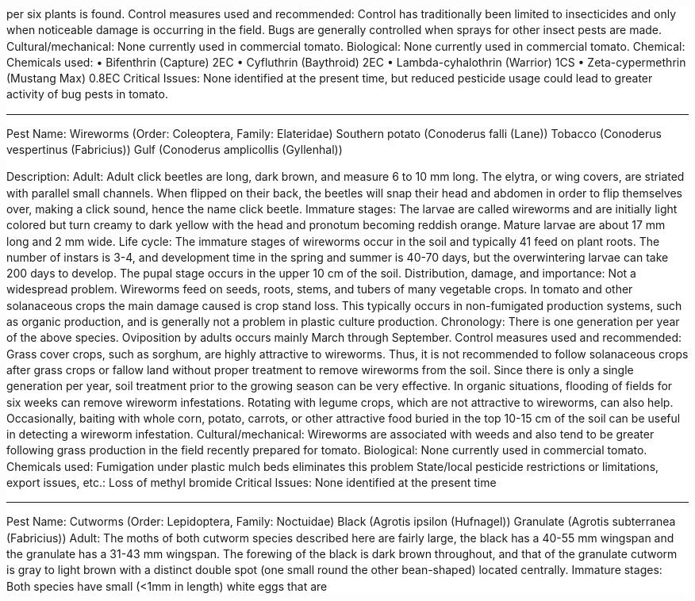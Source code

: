 per six plants is found.
Control measures used and recommended: Control has traditionally been limited to
insecticides and only when noticeable damage is occurring in the field. Bugs are
generally controlled when sprays for other insect pests are made.
Cultural/mechanical: None currently used in commercial tomato.
Biological: None currently used in commercial tomato.
Chemical:
Chemicals used:
• Bifenthrin (Capture) 2EC
• Cyfluthrin (Baythroid) 2EC
• Lambda-cyhalothrin (Warrior) 1CS
• Zeta-cypermethrin (Mustang Max) 0.8EC
Critical Issues: None identified at the present time, but reduced pesticide usage could
lead to greater activity of bug pests in tomato.
**************************
Pest Name: Wireworms (Order: Coleoptera, Family: Elateridae)
Southern potato (Conoderus falli (Lane))
Tobacco (Conoderus vespertinus (Fabricius))
Gulf (Conoderus amplicollis (Gyllenhal))

Description:
Adult: Adult click beetles are long, dark brown, and measure 6 to 10 mm long. The
elytra, or wing covers, are striated with parallel small channels. When flipped on their
back, the beetles will snap their head and abdomen in order to flip themselves over,
making a click sound, hence the name click beetle. Immature stages: The larvae are
called wireworms and are initially light colored but turn creamy to dark yellow with the
head and pronotum becoming reddish orange. Mature larvae are about 17 mm long and 2
mm wide. Life cycle: The immature stages of wireworms occur in the soil and typically
 41
feed on plant roots. The number of instars is 3-4, and development time in the spring and
summer is 40-70 days, but the overwintering larvae can take 200 days to develop. The
pupal stage occurs in the upper 10 cm of the soil.
Distribution, damage, and importance: Not a widespread problem. Wireworms feed on
seeds, roots, stems, and tubers of many vegetable crops. In tomato and other solanaceous
crops the main damage caused is crop stand loss. This typically occurs in non-fumigated
production systems, such as organic production, and is generally not a problem in plastic
culture production.
Chronology: There is one generation per year of the above species. Oviposition by adults
occurs mainly March through September.
Control measures used and recommended: Grass cover crops, such as sorghum, are
highly attractive to wireworms. Thus, it is not recommended to follow solanaceous crops
after grass crops or fallow land without proper treatment to remove wireworms from the
soil. Since there is only a single generation per year, soil treatment prior to the growing
season can be very effective. In organic situations, flooding of fields for six weeks can
remove wireworm infestations. Rotating with legume crops, which are not attractive to
wireworms, can also help. Occasionally, baiting with whole corn, potato, carrots, or other
attractive food buried in the top 10-15 cm of the soil can be useful in detecting a
wireworm infestation.
Cultural/mechanical: Wireworms are associated with weeds and also tend to be greater
following grass production in the field recently prepared for tomato.
Biological: None currently used in commercial tomato.
Chemicals used: Fumigation under plastic mulch beds eliminates this problem
State/local pesticide restrictions or limitations, export issues, etc.: Loss of methyl
bromide
Critical Issues: None identified at the present time
**************************
Pest Name: Cutworms (Order: Lepidoptera, Family: Noctuidae)
Black (Agrotis ipsilon (Hufnagel))
Granulate (Agrotis subterranea (Fabricius))
Adult: The moths of both cutworm species described here are fairly large, the black has a
40-55 mm wingspan and the granulate has a 31-43 mm wingspan. The forewing of the
black is dark brown throughout, and that of the granulate cutworm is gray to light brown
with a distinct double spot (one small round the other bean-shaped) located centrally.
Immature stages: Both species have small (<1mm in length) white eggs that are